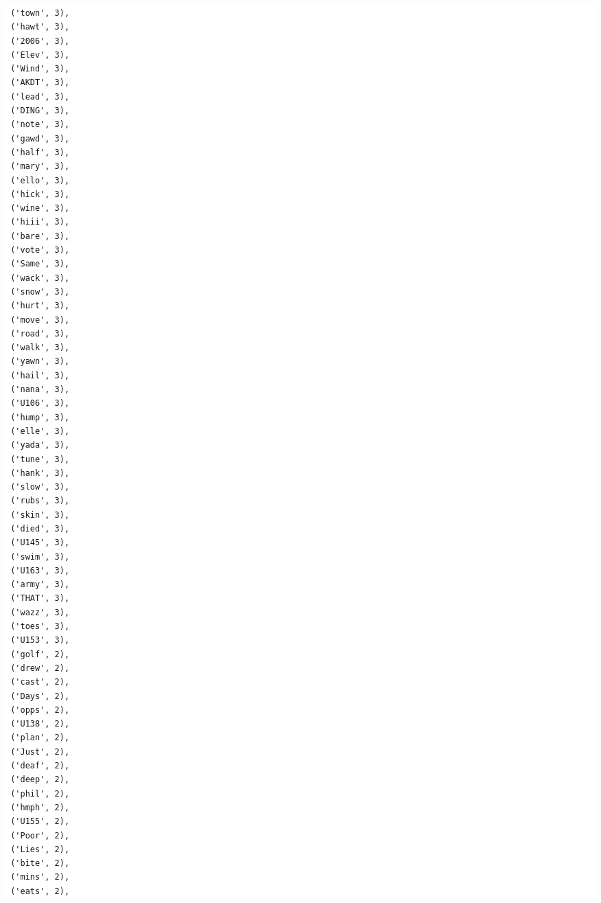      ('town', 3),
     ('hawt', 3),
     ('2006', 3),
     ('Elev', 3),
     ('Wind', 3),
     ('AKDT', 3),
     ('lead', 3),
     ('DING', 3),
     ('note', 3),
     ('gawd', 3),
     ('half', 3),
     ('mary', 3),
     ('ello', 3),
     ('hick', 3),
     ('wine', 3),
     ('hiii', 3),
     ('bare', 3),
     ('vote', 3),
     ('Same', 3),
     ('wack', 3),
     ('snow', 3),
     ('hurt', 3),
     ('move', 3),
     ('road', 3),
     ('walk', 3),
     ('yawn', 3),
     ('hail', 3),
     ('nana', 3),
     ('U106', 3),
     ('hump', 3),
     ('elle', 3),
     ('yada', 3),
     ('tune', 3),
     ('hank', 3),
     ('slow', 3),
     ('rubs', 3),
     ('skin', 3),
     ('died', 3),
     ('U145', 3),
     ('swim', 3),
     ('U163', 3),
     ('army', 3),
     ('THAT', 3),
     ('wazz', 3),
     ('toes', 3),
     ('U153', 3),
     ('golf', 2),
     ('drew', 2),
     ('cast', 2),
     ('Days', 2),
     ('opps', 2),
     ('U138', 2),
     ('plan', 2),
     ('Just', 2),
     ('deaf', 2),
     ('deep', 2),
     ('phil', 2),
     ('hmph', 2),
     ('U155', 2),
     ('Poor', 2),
     ('Lies', 2),
     ('bite', 2),
     ('mins', 2),
     ('eats', 2),
